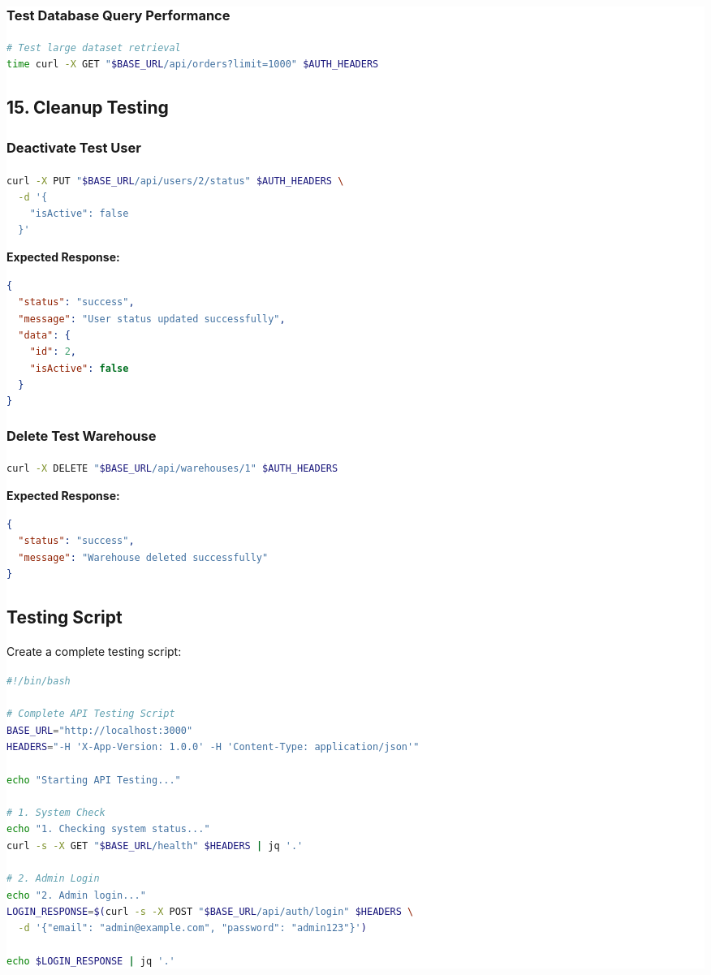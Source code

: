 ### Test Database Query Performance
```bash
# Test large dataset retrieval
time curl -X GET "$BASE_URL/api/orders?limit=1000" $AUTH_HEADERS
```

## 15. Cleanup Testing

### Deactivate Test User
```bash
curl -X PUT "$BASE_URL/api/users/2/status" $AUTH_HEADERS \
  -d '{
    "isActive": false
  }'
```

**Expected Response:**
```json
{
  "status": "success",
  "message": "User status updated successfully",
  "data": {
    "id": 2,
    "isActive": false
  }
}
```

### Delete Test Warehouse
```bash
curl -X DELETE "$BASE_URL/api/warehouses/1" $AUTH_HEADERS
```

**Expected Response:**
```json
{
  "status": "success",
  "message": "Warehouse deleted successfully"
}
```

## Testing Script

Create a complete testing script:

```bash
#!/bin/bash

# Complete API Testing Script
BASE_URL="http://localhost:3000"
HEADERS="-H 'X-App-Version: 1.0.0' -H 'Content-Type: application/json'"

echo "Starting API Testing..."

# 1. System Check
echo "1. Checking system status..."
curl -s -X GET "$BASE_URL/health" $HEADERS | jq '.'

# 2. Admin Login
echo "2. Admin login..."
LOGIN_RESPONSE=$(curl -s -X POST "$BASE_URL/api/auth/login" $HEADERS \
  -d '{"email": "admin@example.com", "password": "admin123"}')

echo $LOGIN_RESPONSE | jq '.'

```